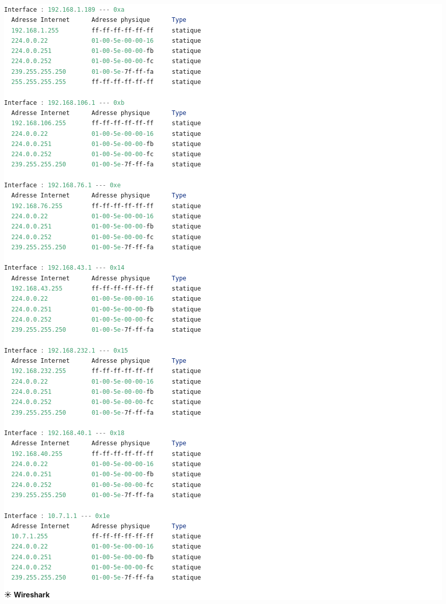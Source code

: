 ```powershell
Interface : 192.168.1.189 --- 0xa
  Adresse Internet      Adresse physique      Type
  192.168.1.255         ff-ff-ff-ff-ff-ff     statique
  224.0.0.22            01-00-5e-00-00-16     statique
  224.0.0.251           01-00-5e-00-00-fb     statique
  224.0.0.252           01-00-5e-00-00-fc     statique
  239.255.255.250       01-00-5e-7f-ff-fa     statique
  255.255.255.255       ff-ff-ff-ff-ff-ff     statique

Interface : 192.168.106.1 --- 0xb
  Adresse Internet      Adresse physique      Type
  192.168.106.255       ff-ff-ff-ff-ff-ff     statique
  224.0.0.22            01-00-5e-00-00-16     statique
  224.0.0.251           01-00-5e-00-00-fb     statique
  224.0.0.252           01-00-5e-00-00-fc     statique
  239.255.255.250       01-00-5e-7f-ff-fa     statique

Interface : 192.168.76.1 --- 0xe
  Adresse Internet      Adresse physique      Type
  192.168.76.255        ff-ff-ff-ff-ff-ff     statique
  224.0.0.22            01-00-5e-00-00-16     statique
  224.0.0.251           01-00-5e-00-00-fb     statique
  224.0.0.252           01-00-5e-00-00-fc     statique
  239.255.255.250       01-00-5e-7f-ff-fa     statique

Interface : 192.168.43.1 --- 0x14
  Adresse Internet      Adresse physique      Type
  192.168.43.255        ff-ff-ff-ff-ff-ff     statique
  224.0.0.22            01-00-5e-00-00-16     statique
  224.0.0.251           01-00-5e-00-00-fb     statique
  224.0.0.252           01-00-5e-00-00-fc     statique
  239.255.255.250       01-00-5e-7f-ff-fa     statique

Interface : 192.168.232.1 --- 0x15
  Adresse Internet      Adresse physique      Type
  192.168.232.255       ff-ff-ff-ff-ff-ff     statique
  224.0.0.22            01-00-5e-00-00-16     statique
  224.0.0.251           01-00-5e-00-00-fb     statique
  224.0.0.252           01-00-5e-00-00-fc     statique
  239.255.255.250       01-00-5e-7f-ff-fa     statique

Interface : 192.168.40.1 --- 0x18
  Adresse Internet      Adresse physique      Type
  192.168.40.255        ff-ff-ff-ff-ff-ff     statique
  224.0.0.22            01-00-5e-00-00-16     statique
  224.0.0.251           01-00-5e-00-00-fb     statique
  224.0.0.252           01-00-5e-00-00-fc     statique
  239.255.255.250       01-00-5e-7f-ff-fa     statique

Interface : 10.7.1.1 --- 0x1e
  Adresse Internet      Adresse physique      Type
  10.7.1.255            ff-ff-ff-ff-ff-ff     statique
  224.0.0.22            01-00-5e-00-00-16     statique
  224.0.0.251           01-00-5e-00-00-fb     statique
  224.0.0.252           01-00-5e-00-00-fc     statique
  239.255.255.250       01-00-5e-7f-ff-fa     statique
```
☀️ **Wireshark**
